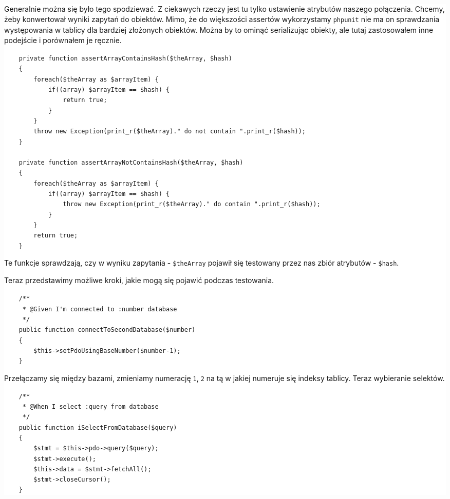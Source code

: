 Generalnie można się było tego spodziewać. Z ciekawych rzeczy jest tu tylko ustawienie atrybutów naszego połączenia. Chcemy, żeby konwertował wyniki zapytań do obiektów. Mimo, że do większości assertów wykorzystamy `phpunit` nie ma on sprawdzania występowania w tablicy dla bardziej złożonych obiektów.  Można by to ominąć serializując obiekty, ale tutaj zastosowałem inne podejście i porównałem je ręcznie.

```php?start_inline=1
    private function assertArrayContainsHash($theArray, $hash)
    {
        foreach($theArray as $arrayItem) {
            if((array) $arrayItem == $hash) {
                return true;
            }
        }
        throw new Exception(print_r($theArray)." do not contain ".print_r($hash));
    }

    private function assertArrayNotContainsHash($theArray, $hash)
    {
        foreach($theArray as $arrayItem) {
            if((array) $arrayItem == $hash) {
                throw new Exception(print_r($theArray)." do contain ".print_r($hash));
            }
        }
        return true;
    }

```

Te funkcje sprawdzają, czy w wyniku zapytania - `$theArray` pojawił się testowany przez nas zbiór atrybutów - `$hash`.

Teraz przedstawimy możliwe kroki, jakie mogą się pojawić podczas testowania.

```php?start_inline=1
    /**
     * @Given I'm connected to :number database
     */
    public function connectToSecondDatabase($number)
    {
        $this->setPdoUsingBaseNumber($number-1);
    }

```

Przełączamy się między bazami, zmieniamy numerację `1`, `2` na tą w jakiej numeruje się indeksy tablicy. Teraz wybieranie selektów.

```php?start_inline=1
    /**
     * @When I select :query from database
     */
    public function iSelectFromDatabase($query)
    {
        $stmt = $this->pdo->query($query);
        $stmt->execute();
        $this->data = $stmt->fetchAll();
        $stmt->closeCursor();
    }

```
